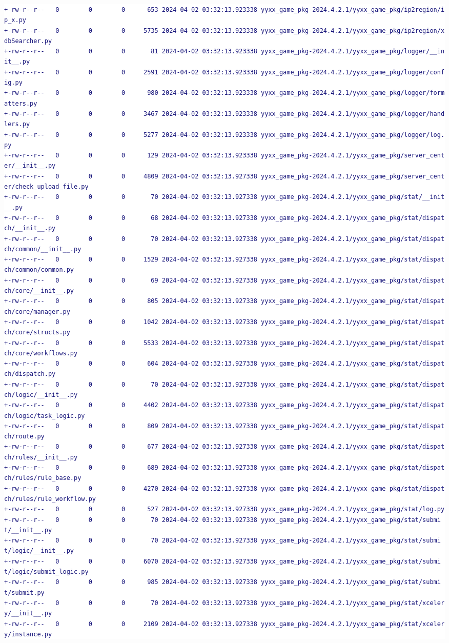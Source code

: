 ```diff
+-rw-r--r--   0        0        0      653 2024-04-02 03:32:13.923338 yyxx_game_pkg-2024.4.2.1/yyxx_game_pkg/ip2region/ip_x.py
+-rw-r--r--   0        0        0     5735 2024-04-02 03:32:13.923338 yyxx_game_pkg-2024.4.2.1/yyxx_game_pkg/ip2region/xdbSearcher.py
+-rw-r--r--   0        0        0       81 2024-04-02 03:32:13.923338 yyxx_game_pkg-2024.4.2.1/yyxx_game_pkg/logger/__init__.py
+-rw-r--r--   0        0        0     2591 2024-04-02 03:32:13.923338 yyxx_game_pkg-2024.4.2.1/yyxx_game_pkg/logger/config.py
+-rw-r--r--   0        0        0      980 2024-04-02 03:32:13.923338 yyxx_game_pkg-2024.4.2.1/yyxx_game_pkg/logger/formatters.py
+-rw-r--r--   0        0        0     3467 2024-04-02 03:32:13.923338 yyxx_game_pkg-2024.4.2.1/yyxx_game_pkg/logger/handlers.py
+-rw-r--r--   0        0        0     5277 2024-04-02 03:32:13.923338 yyxx_game_pkg-2024.4.2.1/yyxx_game_pkg/logger/log.py
+-rw-r--r--   0        0        0      129 2024-04-02 03:32:13.923338 yyxx_game_pkg-2024.4.2.1/yyxx_game_pkg/server_center/__init__.py
+-rw-r--r--   0        0        0     4809 2024-04-02 03:32:13.927338 yyxx_game_pkg-2024.4.2.1/yyxx_game_pkg/server_center/check_upload_file.py
+-rw-r--r--   0        0        0       70 2024-04-02 03:32:13.927338 yyxx_game_pkg-2024.4.2.1/yyxx_game_pkg/stat/__init__.py
+-rw-r--r--   0        0        0       68 2024-04-02 03:32:13.927338 yyxx_game_pkg-2024.4.2.1/yyxx_game_pkg/stat/dispatch/__init__.py
+-rw-r--r--   0        0        0       70 2024-04-02 03:32:13.927338 yyxx_game_pkg-2024.4.2.1/yyxx_game_pkg/stat/dispatch/common/__init__.py
+-rw-r--r--   0        0        0     1529 2024-04-02 03:32:13.927338 yyxx_game_pkg-2024.4.2.1/yyxx_game_pkg/stat/dispatch/common/common.py
+-rw-r--r--   0        0        0       69 2024-04-02 03:32:13.927338 yyxx_game_pkg-2024.4.2.1/yyxx_game_pkg/stat/dispatch/core/__init__.py
+-rw-r--r--   0        0        0      805 2024-04-02 03:32:13.927338 yyxx_game_pkg-2024.4.2.1/yyxx_game_pkg/stat/dispatch/core/manager.py
+-rw-r--r--   0        0        0     1042 2024-04-02 03:32:13.927338 yyxx_game_pkg-2024.4.2.1/yyxx_game_pkg/stat/dispatch/core/structs.py
+-rw-r--r--   0        0        0     5533 2024-04-02 03:32:13.927338 yyxx_game_pkg-2024.4.2.1/yyxx_game_pkg/stat/dispatch/core/workflows.py
+-rw-r--r--   0        0        0      604 2024-04-02 03:32:13.927338 yyxx_game_pkg-2024.4.2.1/yyxx_game_pkg/stat/dispatch/dispatch.py
+-rw-r--r--   0        0        0       70 2024-04-02 03:32:13.927338 yyxx_game_pkg-2024.4.2.1/yyxx_game_pkg/stat/dispatch/logic/__init__.py
+-rw-r--r--   0        0        0     4402 2024-04-02 03:32:13.927338 yyxx_game_pkg-2024.4.2.1/yyxx_game_pkg/stat/dispatch/logic/task_logic.py
+-rw-r--r--   0        0        0      809 2024-04-02 03:32:13.927338 yyxx_game_pkg-2024.4.2.1/yyxx_game_pkg/stat/dispatch/route.py
+-rw-r--r--   0        0        0      677 2024-04-02 03:32:13.927338 yyxx_game_pkg-2024.4.2.1/yyxx_game_pkg/stat/dispatch/rules/__init__.py
+-rw-r--r--   0        0        0      689 2024-04-02 03:32:13.927338 yyxx_game_pkg-2024.4.2.1/yyxx_game_pkg/stat/dispatch/rules/rule_base.py
+-rw-r--r--   0        0        0     4270 2024-04-02 03:32:13.927338 yyxx_game_pkg-2024.4.2.1/yyxx_game_pkg/stat/dispatch/rules/rule_workflow.py
+-rw-r--r--   0        0        0      527 2024-04-02 03:32:13.927338 yyxx_game_pkg-2024.4.2.1/yyxx_game_pkg/stat/log.py
+-rw-r--r--   0        0        0       70 2024-04-02 03:32:13.927338 yyxx_game_pkg-2024.4.2.1/yyxx_game_pkg/stat/submit/__init__.py
+-rw-r--r--   0        0        0       70 2024-04-02 03:32:13.927338 yyxx_game_pkg-2024.4.2.1/yyxx_game_pkg/stat/submit/logic/__init__.py
+-rw-r--r--   0        0        0     6070 2024-04-02 03:32:13.927338 yyxx_game_pkg-2024.4.2.1/yyxx_game_pkg/stat/submit/logic/submit_logic.py
+-rw-r--r--   0        0        0      985 2024-04-02 03:32:13.927338 yyxx_game_pkg-2024.4.2.1/yyxx_game_pkg/stat/submit/submit.py
+-rw-r--r--   0        0        0       70 2024-04-02 03:32:13.927338 yyxx_game_pkg-2024.4.2.1/yyxx_game_pkg/stat/xcelery/__init__.py
+-rw-r--r--   0        0        0     2109 2024-04-02 03:32:13.927338 yyxx_game_pkg-2024.4.2.1/yyxx_game_pkg/stat/xcelery/instance.py
```